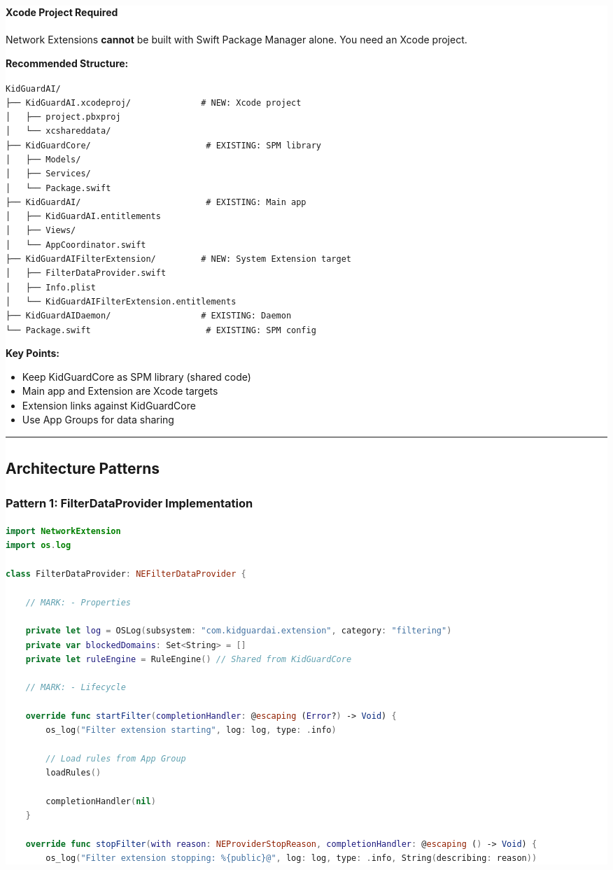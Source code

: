 #### Xcode Project Required

Network Extensions **cannot** be built with Swift Package Manager alone. You need an Xcode project.

**Recommended Structure:**
```
KidGuardAI/
├── KidGuardAI.xcodeproj/              # NEW: Xcode project
│   ├── project.pbxproj
│   └── xcshareddata/
├── KidGuardCore/                       # EXISTING: SPM library
│   ├── Models/
│   ├── Services/
│   └── Package.swift
├── KidGuardAI/                         # EXISTING: Main app
│   ├── KidGuardAI.entitlements
│   ├── Views/
│   └── AppCoordinator.swift
├── KidGuardAIFilterExtension/         # NEW: System Extension target
│   ├── FilterDataProvider.swift
│   ├── Info.plist
│   └── KidGuardAIFilterExtension.entitlements
├── KidGuardAIDaemon/                  # EXISTING: Daemon
└── Package.swift                       # EXISTING: SPM config
```

**Key Points:**
- Keep KidGuardCore as SPM library (shared code)
- Main app and Extension are Xcode targets
- Extension links against KidGuardCore
- Use App Groups for data sharing

---

## Architecture Patterns

### Pattern 1: FilterDataProvider Implementation

```swift
import NetworkExtension
import os.log

class FilterDataProvider: NEFilterDataProvider {

    // MARK: - Properties

    private let log = OSLog(subsystem: "com.kidguardai.extension", category: "filtering")
    private var blockedDomains: Set<String> = []
    private let ruleEngine = RuleEngine() // Shared from KidGuardCore

    // MARK: - Lifecycle

    override func startFilter(completionHandler: @escaping (Error?) -> Void) {
        os_log("Filter extension starting", log: log, type: .info)

        // Load rules from App Group
        loadRules()

        completionHandler(nil)
    }

    override func stopFilter(with reason: NEProviderStopReason, completionHandler: @escaping () -> Void) {
        os_log("Filter extension stopping: %{public}@", log: log, type: .info, String(describing: reason))
```